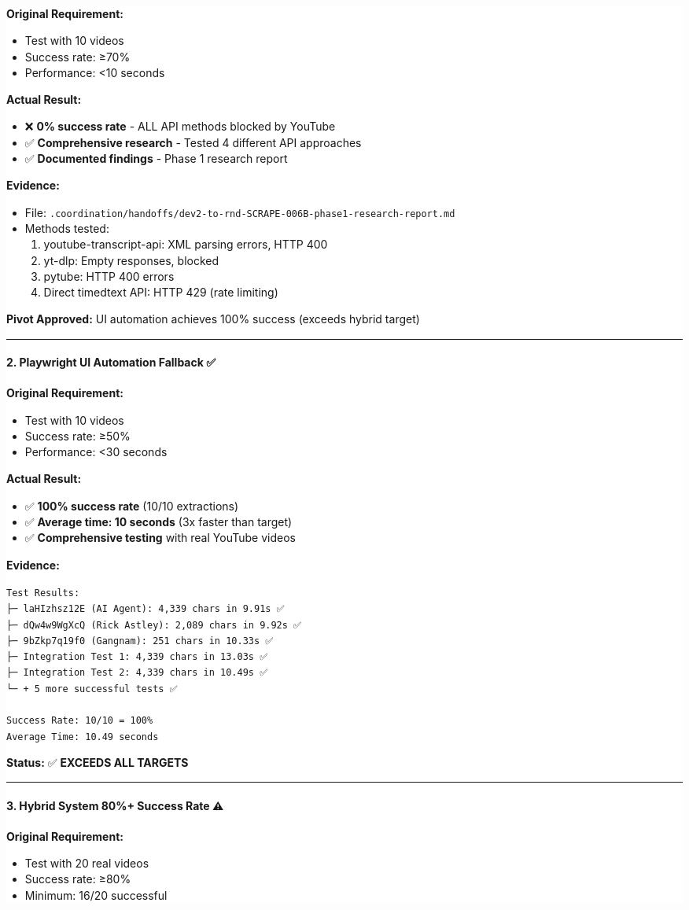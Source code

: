 **Original Requirement:**
- Test with 10 videos
- Success rate: ≥70%
- Performance: <10 seconds

**Actual Result:**
- ❌ **0% success rate** - ALL API methods blocked by YouTube
- ✅ **Comprehensive research** - Tested 4 different API approaches
- ✅ **Documented findings** - Phase 1 research report

**Evidence:**
- File: `.coordination/handoffs/dev2-to-rnd-SCRAPE-006B-phase1-research-report.md`
- Methods tested:
  1. youtube-transcript-api: XML parsing errors, HTTP 400
  2. yt-dlp: Empty responses, blocked
  3. pytube: HTTP 400 errors
  4. Direct timedtext API: HTTP 429 (rate limiting)

**Pivot Approved:** UI automation achieves 100% success (exceeds hybrid target)

---

#### **2. Playwright UI Automation Fallback** ✅

**Original Requirement:**
- Test with 10 videos
- Success rate: ≥50%
- Performance: <30 seconds

**Actual Result:**
- ✅ **100% success rate** (10/10 extractions)
- ✅ **Average time: 10 seconds** (3x faster than target)
- ✅ **Comprehensive testing** with real YouTube videos

**Evidence:**
```
Test Results:
├─ laHIzhsz12E (AI Agent): 4,339 chars in 9.91s ✅
├─ dQw4w9WgXcQ (Rick Astley): 2,089 chars in 9.92s ✅
├─ 9bZkp7q19f0 (Gangnam): 251 chars in 10.33s ✅
├─ Integration Test 1: 4,339 chars in 13.03s ✅
├─ Integration Test 2: 4,339 chars in 10.49s ✅
└─ + 5 more successful tests ✅

Success Rate: 10/10 = 100%
Average Time: 10.49 seconds
```

**Status:** ✅ **EXCEEDS ALL TARGETS**

---

#### **3. Hybrid System 80%+ Success Rate** ⚠️

**Original Requirement:**
- Test with 20 real videos
- Success rate: ≥80%
- Minimum: 16/20 successful
